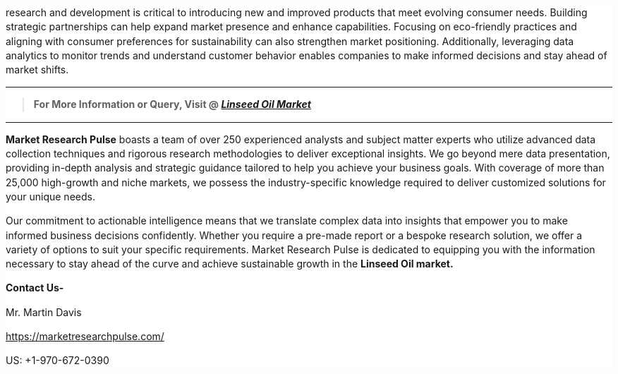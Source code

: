 research and development is critical to introducing new and improved products that meet evolving consumer needs. Building strategic partnerships can help expand market presence and enhance capabilities. Focusing on eco-friendly practices and aligning with consumer preferences for sustainability can also strengthen market positioning. Additionally, leveraging data analytics to monitor trends and understand customer behavior enables companies to make informed decisions and stay ahead of market shifts.</p><hr /><blockquote><p><strong>For More Information or Query, Visit @&nbsp;<em><a href="https://marketresearchpulse.com/report/148621/linseed-oil-market?utm_source=Linkedin&utm_medium=027">Linseed Oil Market</a></em></strong></p></blockquote><hr /><p><strong>Market Research Pulse</strong> boasts a team of over 250 experienced analysts and subject matter experts who utilize advanced data collection techniques and rigorous research methodologies to deliver exceptional insights. We go beyond mere data presentation, providing in-depth analysis and strategic guidance tailored to help you achieve your business goals. With coverage of more than 25,000 high-growth and niche markets, we possess the industry-specific knowledge required to deliver customized solutions for your unique needs.</p><p>Our commitment to actionable intelligence means that we translate complex data into insights that empower you to make informed business decisions confidently. Whether you require a pre-made report or a bespoke research solution, we offer a variety of options to suit your specific requirements. Market Research Pulse is dedicated to equipping you with the information necessary to stay ahead of the curve and achieve sustainable growth in the <strong>Linseed Oil market.</strong></p><p><strong>Contact Us-</strong></p><p>Mr. Martin Davis</p><p>https://marketresearchpulse.com/</p><p>US: +1-970-672-0390</p>
